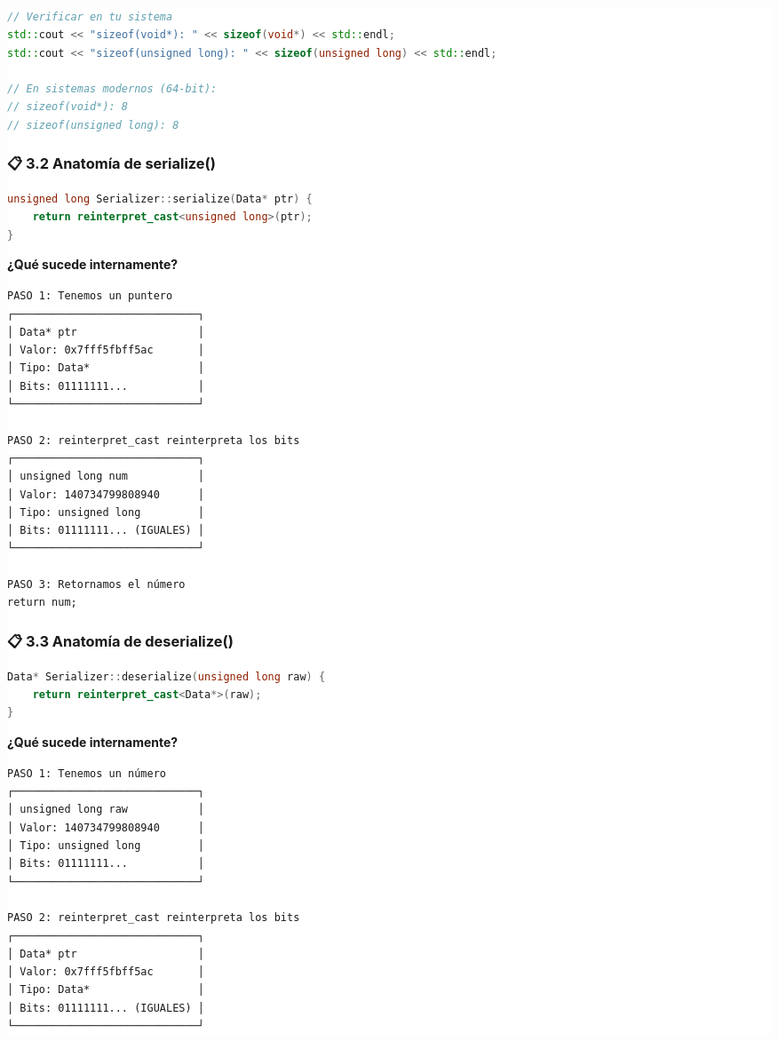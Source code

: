 ```cpp
// Verificar en tu sistema
std::cout << "sizeof(void*): " << sizeof(void*) << std::endl;
std::cout << "sizeof(unsigned long): " << sizeof(unsigned long) << std::endl;

// En sistemas modernos (64-bit):
// sizeof(void*): 8
// sizeof(unsigned long): 8
```

### 📋 **3.2 Anatomía de serialize()**

```cpp
unsigned long Serializer::serialize(Data* ptr) {
    return reinterpret_cast<unsigned long>(ptr);
}
```

**¿Qué sucede internamente?**

```
PASO 1: Tenemos un puntero
┌─────────────────────────────┐
│ Data* ptr                   │
│ Valor: 0x7fff5fbff5ac       │
│ Tipo: Data*                 │
│ Bits: 01111111...           │
└─────────────────────────────┘

PASO 2: reinterpret_cast reinterpreta los bits
┌─────────────────────────────┐
│ unsigned long num           │
│ Valor: 140734799808940      │
│ Tipo: unsigned long         │
│ Bits: 01111111... (IGUALES) │
└─────────────────────────────┘

PASO 3: Retornamos el número
return num;
```

### 📋 **3.3 Anatomía de deserialize()**

```cpp
Data* Serializer::deserialize(unsigned long raw) {
    return reinterpret_cast<Data*>(raw);
}
```

**¿Qué sucede internamente?**

```
PASO 1: Tenemos un número
┌─────────────────────────────┐
│ unsigned long raw           │
│ Valor: 140734799808940      │
│ Tipo: unsigned long         │
│ Bits: 01111111...           │
└─────────────────────────────┘

PASO 2: reinterpret_cast reinterpreta los bits
┌─────────────────────────────┐
│ Data* ptr                   │
│ Valor: 0x7fff5fbff5ac       │
│ Tipo: Data*                 │
│ Bits: 01111111... (IGUALES) │
└─────────────────────────────┘

```